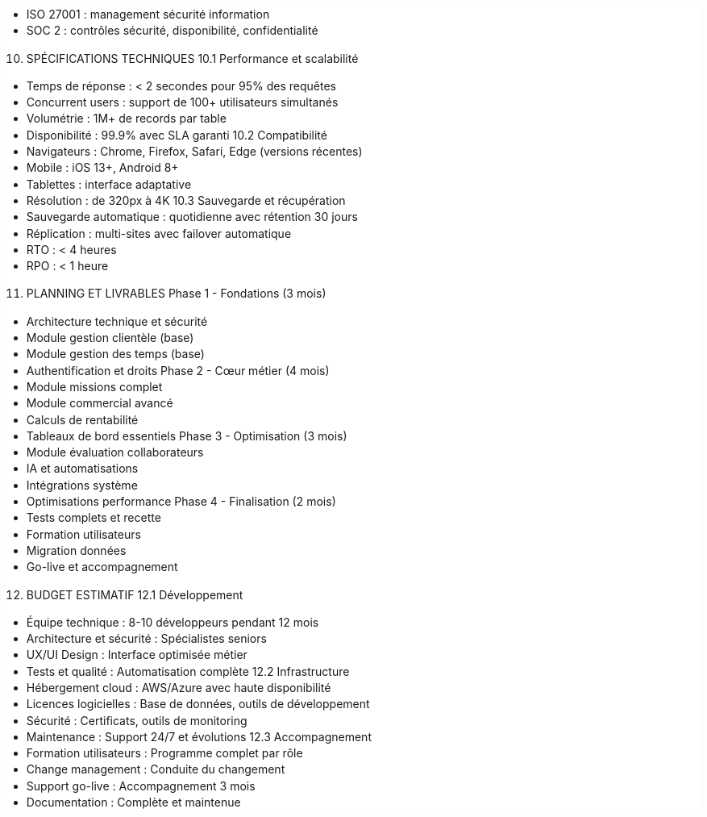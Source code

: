 * ISO 27001 : management sécurité information
* SOC 2 : contrôles sécurité, disponibilité, confidentialité

10. SPÉCIFICATIONS TECHNIQUES
10.1 Performance et scalabilité
* Temps de réponse : < 2 secondes pour 95% des requêtes
* Concurrent users : support de 100+ utilisateurs simultanés
* Volumétrie : 1M+ de records par table
* Disponibilité : 99.9% avec SLA garanti
10.2 Compatibilité
* Navigateurs : Chrome, Firefox, Safari, Edge (versions récentes)
* Mobile : iOS 13+, Android 8+
* Tablettes : interface adaptative
* Résolution : de 320px à 4K
10.3 Sauvegarde et récupération
* Sauvegarde automatique : quotidienne avec rétention 30 jours
* Réplication : multi-sites avec failover automatique
* RTO : < 4 heures
* RPO : < 1 heure

11. PLANNING ET LIVRABLES
Phase 1 - Fondations (3 mois)
* Architecture technique et sécurité
* Module gestion clientèle (base)
* Module gestion des temps (base)
* Authentification et droits
Phase 2 - Cœur métier (4 mois)
* Module missions complet
* Module commercial avancé
* Calculs de rentabilité
* Tableaux de bord essentiels
Phase 3 - Optimisation (3 mois)
* Module évaluation collaborateurs
* IA et automatisations
* Intégrations système
* Optimisations performance
Phase 4 - Finalisation (2 mois)
* Tests complets et recette
* Formation utilisateurs
* Migration données
* Go-live et accompagnement

12. BUDGET ESTIMATIF
12.1 Développement
* Équipe technique : 8-10 développeurs pendant 12 mois
* Architecture et sécurité : Spécialistes seniors
* UX/UI Design : Interface optimisée métier
* Tests et qualité : Automatisation complète
12.2 Infrastructure
* Hébergement cloud : AWS/Azure avec haute disponibilité
* Licences logicielles : Base de données, outils de développement
* Sécurité : Certificats, outils de monitoring
* Maintenance : Support 24/7 et évolutions
12.3 Accompagnement
* Formation utilisateurs : Programme complet par rôle
* Change management : Conduite du changement
* Support go-live : Accompagnement 3 mois
* Documentation : Complète et maintenue
